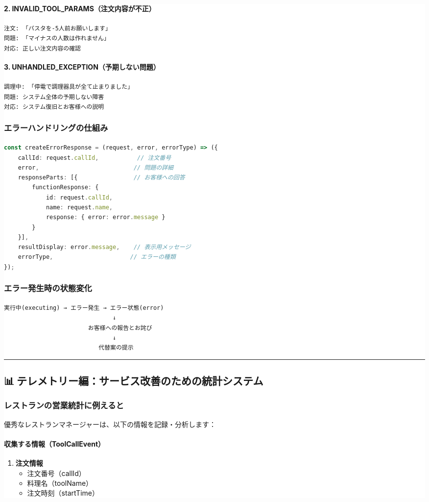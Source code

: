 #### 2. **INVALID_TOOL_PARAMS（注文内容が不正）**
```
注文: 「パスタを-5人前お願いします」
問題: 「マイナスの人数は作れません」
対応: 正しい注文内容の確認
```

#### 3. **UNHANDLED_EXCEPTION（予期しない問題）**
```
調理中: 「停電で調理器具が全て止まりました」
問題: システム全体の予期しない障害
対応: システム復旧とお客様への説明
```

### エラーハンドリングの仕組み

```typescript
const createErrorResponse = (request, error, errorType) => ({
    callId: request.callId,           // 注文番号
    error,                           // 問題の詳細
    responseParts: [{                // お客様への回答
        functionResponse: {
            id: request.callId,
            name: request.name,
            response: { error: error.message }
        }
    }],
    resultDisplay: error.message,    // 表示用メッセージ
    errorType,                      // エラーの種類
});
```

### エラー発生時の状態変化

```
実行中(executing) → エラー発生 → エラー状態(error)
                               ↓
                        お客様への報告とお詫び
                               ↓
                           代替案の提示
```

---

## 📊 テレメトリー編：サービス改善のための統計システム

### レストランの営業統計に例えると

優秀なレストランマネージャーは、以下の情報を記録・分析します：

#### 収集する情報（ToolCallEvent）

1. **注文情報**
   - 注文番号（callId）
   - 料理名（toolName）
   - 注文時刻（startTime）
